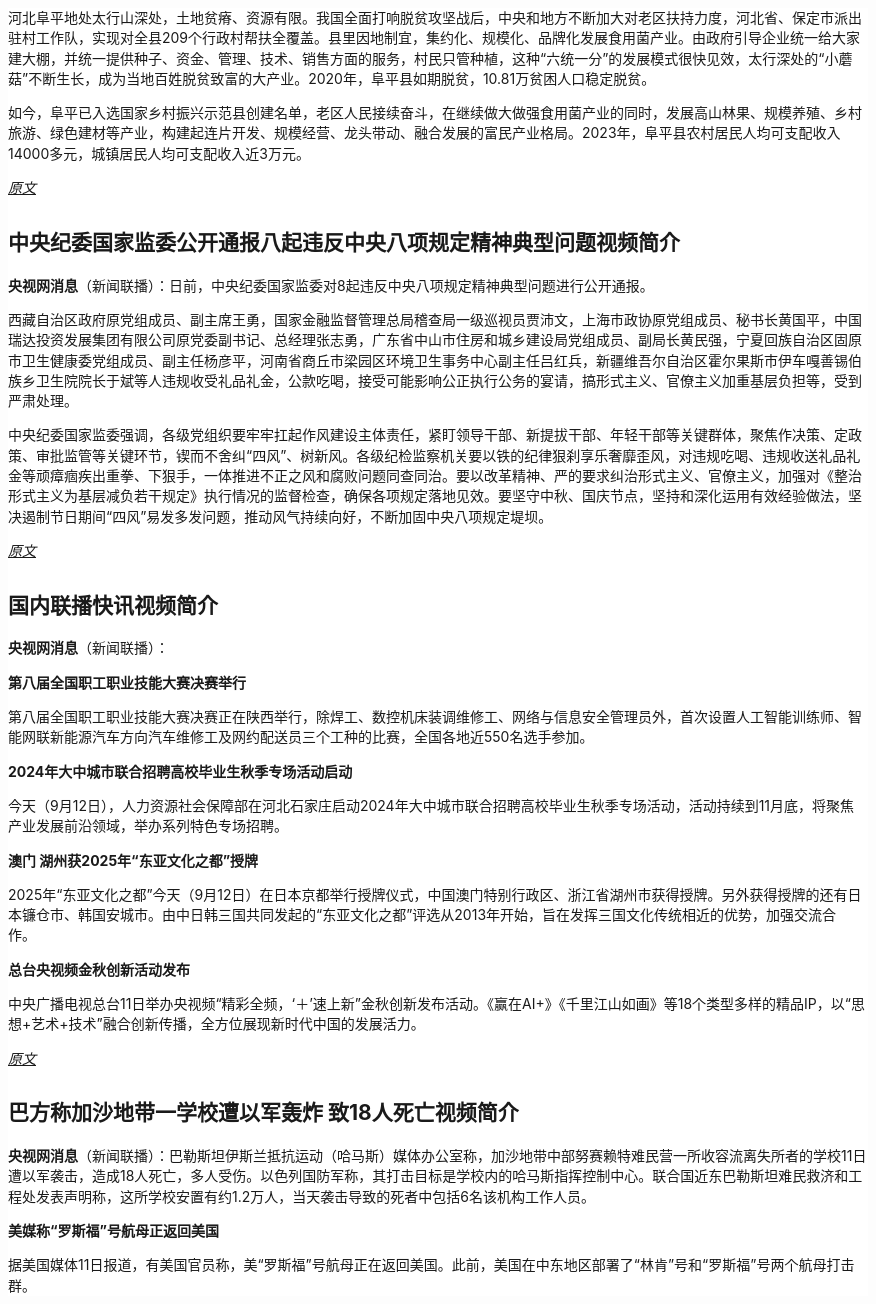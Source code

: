 河北阜平地处太行山深处，土地贫瘠、资源有限。我国全面打响脱贫攻坚战后，中央和地方不断加大对老区扶持力度，河北省、保定市派出驻村工作队，实现对全县209个行政村帮扶全覆盖。县里因地制宜，集约化、规模化、品牌化发展食用菌产业。由政府引导企业统一给大家建大棚，并统一提供种子、资金、管理、技术、销售方面的服务，村民只管种植，这种“六统一分”的发展模式很快见效，太行深处的“小蘑菇”不断生长，成为当地百姓脱贫致富的大产业。2020年，阜平县如期脱贫，10.81万贫困人口稳定脱贫。

如今，阜平已入选国家乡村振兴示范县创建名单，老区人民接续奋斗，在继续做大做强食用菌产业的同时，发展高山林果、规模养殖、乡村旅游、绿色建材等产业，构建起连片开发、规模经营、龙头带动、融合发展的富民产业格局。2023年，阜平县农村居民人均可支配收入14000多元，城镇居民人均可支配收入近3万元。

*[原文](https://tv.cctv.com/2024/09/12/VIDEyDxS5ttiUuqJvBLsnvPl240912.shtml)*


## 中央纪委国家监委公开通报八起违反中央八项规定精神典型问题视频简介

**央视网消息**（新闻联播）：日前，中央纪委国家监委对8起违反中央八项规定精神典型问题进行公开通报。

西藏自治区政府原党组成员、副主席王勇，国家金融监督管理总局稽查局一级巡视员贾沛文，上海市政协原党组成员、秘书长黄国平，中国瑞达投资发展集团有限公司原党委副书记、总经理张志勇，广东省中山市住房和城乡建设局党组成员、副局长黄民强，宁夏回族自治区固原市卫生健康委党组成员、副主任杨彦平，河南省商丘市梁园区环境卫生事务中心副主任吕红兵，新疆维吾尔自治区霍尔果斯市伊车嘎善锡伯族乡卫生院院长于斌等人违规收受礼品礼金，公款吃喝，接受可能影响公正执行公务的宴请，搞形式主义、官僚主义加重基层负担等，受到严肃处理。

中央纪委国家监委强调，各级党组织要牢牢扛起作风建设主体责任，紧盯领导干部、新提拔干部、年轻干部等关键群体，聚焦作决策、定政策、审批监管等关键环节，锲而不舍纠“四风”、树新风。各级纪检监察机关要以铁的纪律狠刹享乐奢靡歪风，对违规吃喝、违规收送礼品礼金等顽瘴痼疾出重拳、下狠手，一体推进不正之风和腐败问题同查同治。要以改革精神、严的要求纠治形式主义、官僚主义，加强对《整治形式主义为基层减负若干规定》执行情况的监督检查，确保各项规定落地见效。要坚守中秋、国庆节点，坚持和深化运用有效经验做法，坚决遏制节日期间“四风”易发多发问题，推动风气持续向好，不断加固中央八项规定堤坝。

*[原文](https://tv.cctv.com/2024/09/12/VIDE270zPRA8oDxJWUghilkj240912.shtml)*


## 国内联播快讯视频简介

**央视网消息**（新闻联播）：

**第八届全国职工职业技能大赛决赛举行**

第八届全国职工职业技能大赛决赛正在陕西举行，除焊工、数控机床装调维修工、网络与信息安全管理员外，首次设置人工智能训练师、智能网联新能源汽车方向汽车维修工及网约配送员三个工种的比赛，全国各地近550名选手参加。

**2024年大中城市联合招聘高校毕业生秋季专场活动启动**

今天（9月12日），人力资源社会保障部在河北石家庄启动2024年大中城市联合招聘高校毕业生秋季专场活动，活动持续到11月底，将聚焦产业发展前沿领域，举办系列特色专场招聘。

**澳门 湖州获2025年“东亚文化之都”授牌**

2025年“东亚文化之都”今天（9月12日）在日本京都举行授牌仪式，中国澳门特别行政区、浙江省湖州市获得授牌。另外获得授牌的还有日本镰仓市、韩国安城市。由中日韩三国共同发起的“东亚文化之都”评选从2013年开始，旨在发挥三国文化传统相近的优势，加强交流合作。       

**总台央视频金秋创新活动发布**

中央广播电视总台11日举办央视频“精彩全频，‘＋’速上新”金秋创新发布活动。《赢在AI+》《千里江山如画》等18个类型多样的精品IP，以“思想+艺术+技术”融合创新传播，全方位展现新时代中国的发展活力。

*[原文](https://tv.cctv.com/2024/09/12/VIDEzk8XckMTLOK9pDnsuGfz240912.shtml)*


## 巴方称加沙地带一学校遭以军轰炸 致18人死亡视频简介

**央视网消息**（新闻联播）：巴勒斯坦伊斯兰抵抗运动（哈马斯）媒体办公室称，加沙地带中部努赛赖特难民营一所收容流离失所者的学校11日遭以军袭击，造成18人死亡，多人受伤。以色列国防军称，其打击目标是学校内的哈马斯指挥控制中心。联合国近东巴勒斯坦难民救济和工程处发表声明称，这所学校安置有约1.2万人，当天袭击导致的死者中包括6名该机构工作人员。

**美媒称“罗斯福”号航母正返回美国**

据美国媒体11日报道，有美国官员称，美“罗斯福”号航母正在返回美国。此前，美国在中东地区部署了“林肯”号和“罗斯福”号两个航母打击群。

